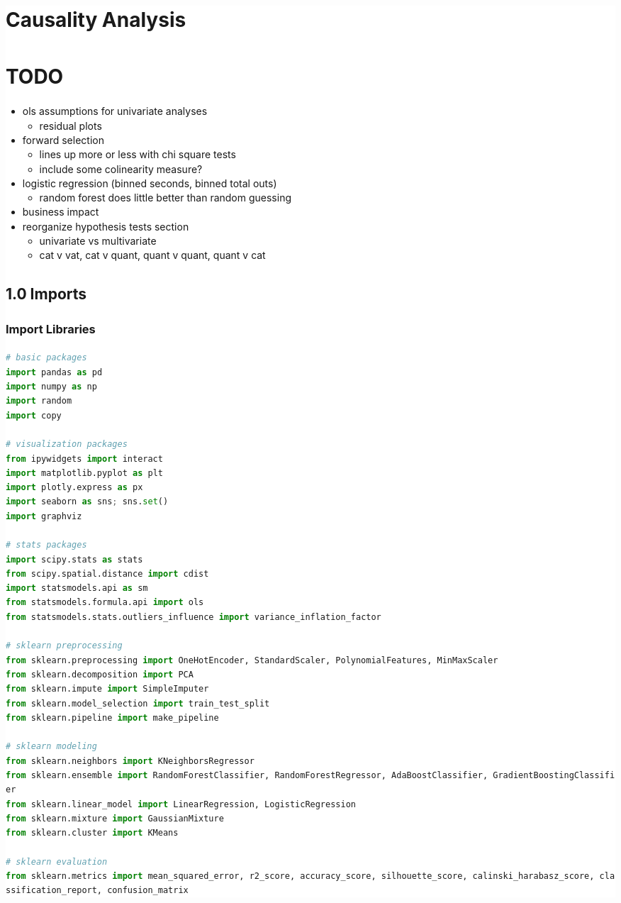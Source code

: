 <a id='top'></a>

# Causality Analysis

# TODO

* ols assumptions for univariate analyses
    * residual plots
* forward selection
    * lines up more or less with chi square tests 
    * include some colinearity measure?
* logistic regression (binned seconds, binned total outs)
    * random forest does little better than random guessing
* business impact
* reorganize hypothesis tests section
    * univariate vs multivariate
    * cat v vat, cat v quant, quant v quant, quant v cat

## 1.0 Imports

### Import Libraries


```python
# basic packages
import pandas as pd
import numpy as np
import random
import copy

# visualization packages
from ipywidgets import interact
import matplotlib.pyplot as plt
import plotly.express as px
import seaborn as sns; sns.set()
import graphviz 

# stats packages
import scipy.stats as stats
from scipy.spatial.distance import cdist
import statsmodels.api as sm
from statsmodels.formula.api import ols
from statsmodels.stats.outliers_influence import variance_inflation_factor

# sklearn preprocessing
from sklearn.preprocessing import OneHotEncoder, StandardScaler, PolynomialFeatures, MinMaxScaler
from sklearn.decomposition import PCA
from sklearn.impute import SimpleImputer
from sklearn.model_selection import train_test_split
from sklearn.pipeline import make_pipeline

# sklearn modeling
from sklearn.neighbors import KNeighborsRegressor
from sklearn.ensemble import RandomForestClassifier, RandomForestRegressor, AdaBoostClassifier, GradientBoostingClassifier
from sklearn.linear_model import LinearRegression, LogisticRegression
from sklearn.mixture import GaussianMixture
from sklearn.cluster import KMeans

# sklearn evaluation
from sklearn.metrics import mean_squared_error, r2_score, accuracy_score, silhouette_score, calinski_harabasz_score, classification_report, confusion_matrix
```